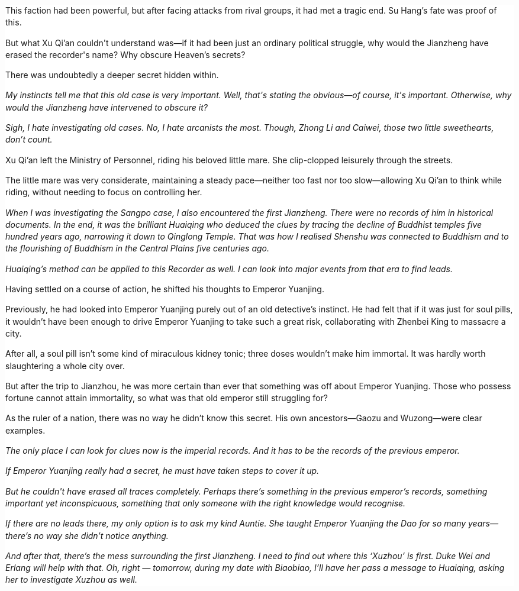 This faction had been powerful, but after facing attacks from rival groups, it had met a tragic end. Su Hang’s fate was proof of this.

But what Xu Qi’an couldn't understand was—if it had been just an ordinary political struggle, why would the Jianzheng have erased the recorder's name? Why obscure Heaven’s secrets?

There was undoubtedly a deeper secret hidden within.

*My instincts tell me that this old case is very important. Well, that's stating the obvious—of course, it's important. Otherwise, why would the Jianzheng have intervened to obscure it?*

*Sigh, I hate investigating old cases. No, I hate arcanists the most. Though, Zhong Li and Caiwei, those two little sweethearts, don’t count.*

Xu Qi’an left the Ministry of Personnel, riding his beloved little mare. She clip-clopped leisurely through the streets.

The little mare was very considerate, maintaining a steady pace—neither too fast nor too slow—allowing Xu Qi’an to think while riding, without needing to focus on controlling her.

*When I was investigating the Sangpo case, I also encountered the first Jianzheng. There were no records of him in historical documents. In the end, it was the brilliant Huaiqing who deduced the clues by tracing the decline of Buddhist temples five hundred years ago, narrowing it down to Qinglong Temple. That was how I realised Shenshu was connected to Buddhism and to the flourishing of Buddhism in the Central Plains five centuries ago.*

*Huaiqing’s method can be applied to this Recorder as well. I can look into major events from that era to find leads.*

Having settled on a course of action, he shifted his thoughts to Emperor Yuanjing.

Previously, he had looked into Emperor Yuanjing purely out of an old detective’s instinct. He had felt that if it was just for soul pills, it wouldn’t have been enough to drive Emperor Yuanjing to take such a great risk, collaborating with Zhenbei King to massacre a city.

After all, a soul pill isn’t some kind of miraculous kidney tonic; three doses wouldn’t make him immortal. It was hardly worth slaughtering a whole city over.

But after the trip to Jianzhou, he was more certain than ever that something was off about Emperor Yuanjing. Those who possess fortune cannot attain immortality, so what was that old emperor still struggling for?

As the ruler of a nation, there was no way he didn’t know this secret. His own ancestors—Gaozu and Wuzong—were clear examples.

*The only place I can look for clues now is the imperial records. And it has to be the records of the previous emperor.*

*If Emperor Yuanjing really had a secret, he must have taken steps to cover it up.*

*But he couldn't have erased all traces completely. Perhaps there’s something in the previous emperor’s records, something important yet inconspicuous, something that only someone with the right knowledge would recognise.*

*If there are no leads there, my only option is to ask my kind Auntie. She taught Emperor Yuanjing the Dao for so many years—there’s no way she didn’t notice anything.*

*And after that, there’s the mess surrounding the first Jianzheng. I need to find out where this ‘Xuzhou’ is first. Duke Wei and Erlang will help with that. Oh, right — tomorrow, during my date with Biaobiao, I’ll have her pass a message to Huaiqing, asking her to investigate Xuzhou as well.*
